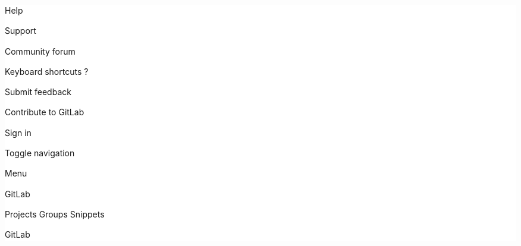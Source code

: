 







Help


Support


Community forum



Keyboard shortcuts
?




Submit feedback


Contribute to GitLab







Sign in





Toggle navigation

Menu






GitLab


















Projects
Groups
Snippets



GitLab




